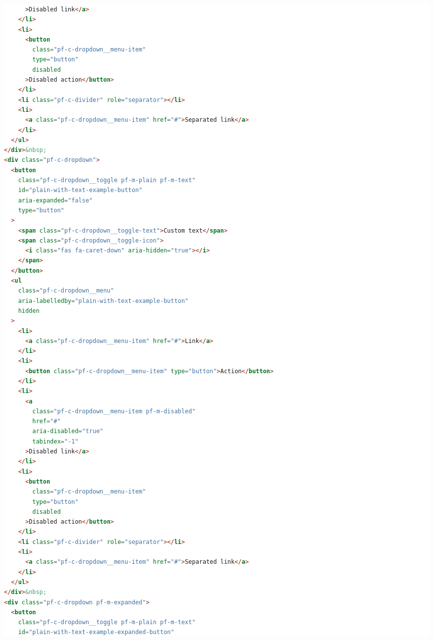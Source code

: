 ```html
      >Disabled link</a>
    </li>
    <li>
      <button
        class="pf-c-dropdown__menu-item"
        type="button"
        disabled
      >Disabled action</button>
    </li>
    <li class="pf-c-divider" role="separator"></li>
    <li>
      <a class="pf-c-dropdown__menu-item" href="#">Separated link</a>
    </li>
  </ul>
</div>&nbsp;
<div class="pf-c-dropdown">
  <button
    class="pf-c-dropdown__toggle pf-m-plain pf-m-text"
    id="plain-with-text-example-button"
    aria-expanded="false"
    type="button"
  >
    <span class="pf-c-dropdown__toggle-text">Custom text</span>
    <span class="pf-c-dropdown__toggle-icon">
      <i class="fas fa-caret-down" aria-hidden="true"></i>
    </span>
  </button>
  <ul
    class="pf-c-dropdown__menu"
    aria-labelledby="plain-with-text-example-button"
    hidden
  >
    <li>
      <a class="pf-c-dropdown__menu-item" href="#">Link</a>
    </li>
    <li>
      <button class="pf-c-dropdown__menu-item" type="button">Action</button>
    </li>
    <li>
      <a
        class="pf-c-dropdown__menu-item pf-m-disabled"
        href="#"
        aria-disabled="true"
        tabindex="-1"
      >Disabled link</a>
    </li>
    <li>
      <button
        class="pf-c-dropdown__menu-item"
        type="button"
        disabled
      >Disabled action</button>
    </li>
    <li class="pf-c-divider" role="separator"></li>
    <li>
      <a class="pf-c-dropdown__menu-item" href="#">Separated link</a>
    </li>
  </ul>
</div>&nbsp;
<div class="pf-c-dropdown pf-m-expanded">
  <button
    class="pf-c-dropdown__toggle pf-m-plain pf-m-text"
    id="plain-with-text-example-expanded-button"
```